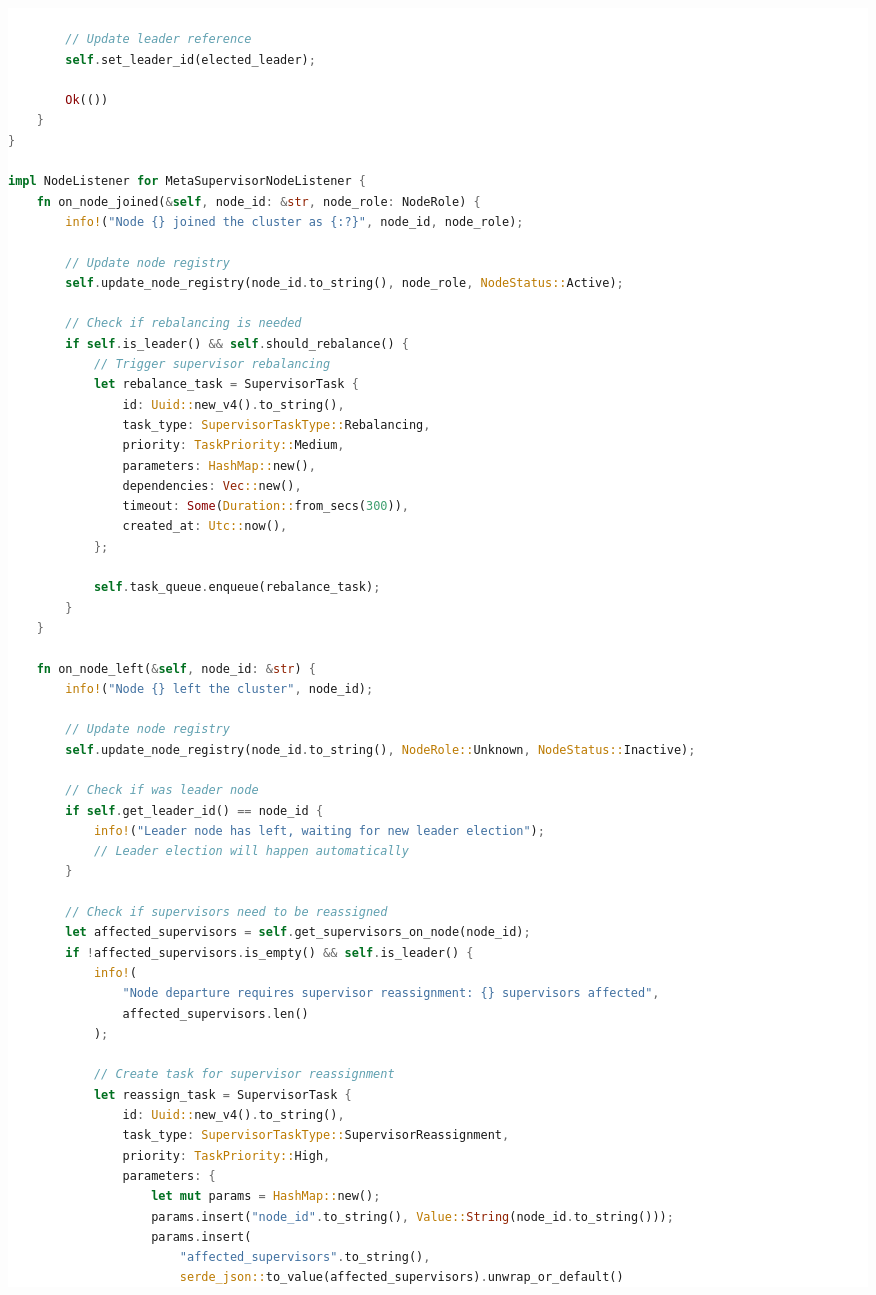 ```rust
        
        // Update leader reference
        self.set_leader_id(elected_leader);
        
        Ok(())
    }
}

impl NodeListener for MetaSupervisorNodeListener {
    fn on_node_joined(&self, node_id: &str, node_role: NodeRole) {
        info!("Node {} joined the cluster as {:?}", node_id, node_role);
        
        // Update node registry
        self.update_node_registry(node_id.to_string(), node_role, NodeStatus::Active);
        
        // Check if rebalancing is needed
        if self.is_leader() && self.should_rebalance() {
            // Trigger supervisor rebalancing
            let rebalance_task = SupervisorTask {
                id: Uuid::new_v4().to_string(),
                task_type: SupervisorTaskType::Rebalancing,
                priority: TaskPriority::Medium,
                parameters: HashMap::new(),
                dependencies: Vec::new(),
                timeout: Some(Duration::from_secs(300)),
                created_at: Utc::now(),
            };
            
            self.task_queue.enqueue(rebalance_task);
        }
    }
    
    fn on_node_left(&self, node_id: &str) {
        info!("Node {} left the cluster", node_id);
        
        // Update node registry
        self.update_node_registry(node_id.to_string(), NodeRole::Unknown, NodeStatus::Inactive);
        
        // Check if was leader node
        if self.get_leader_id() == node_id {
            info!("Leader node has left, waiting for new leader election");
            // Leader election will happen automatically
        }
        
        // Check if supervisors need to be reassigned
        let affected_supervisors = self.get_supervisors_on_node(node_id);
        if !affected_supervisors.is_empty() && self.is_leader() {
            info!(
                "Node departure requires supervisor reassignment: {} supervisors affected",
                affected_supervisors.len()
            );
            
            // Create task for supervisor reassignment
            let reassign_task = SupervisorTask {
                id: Uuid::new_v4().to_string(),
                task_type: SupervisorTaskType::SupervisorReassignment,
                priority: TaskPriority::High,
                parameters: {
                    let mut params = HashMap::new();
                    params.insert("node_id".to_string(), Value::String(node_id.to_string()));
                    params.insert(
                        "affected_supervisors".to_string(), 
                        serde_json::to_value(affected_supervisors).unwrap_or_default()
```